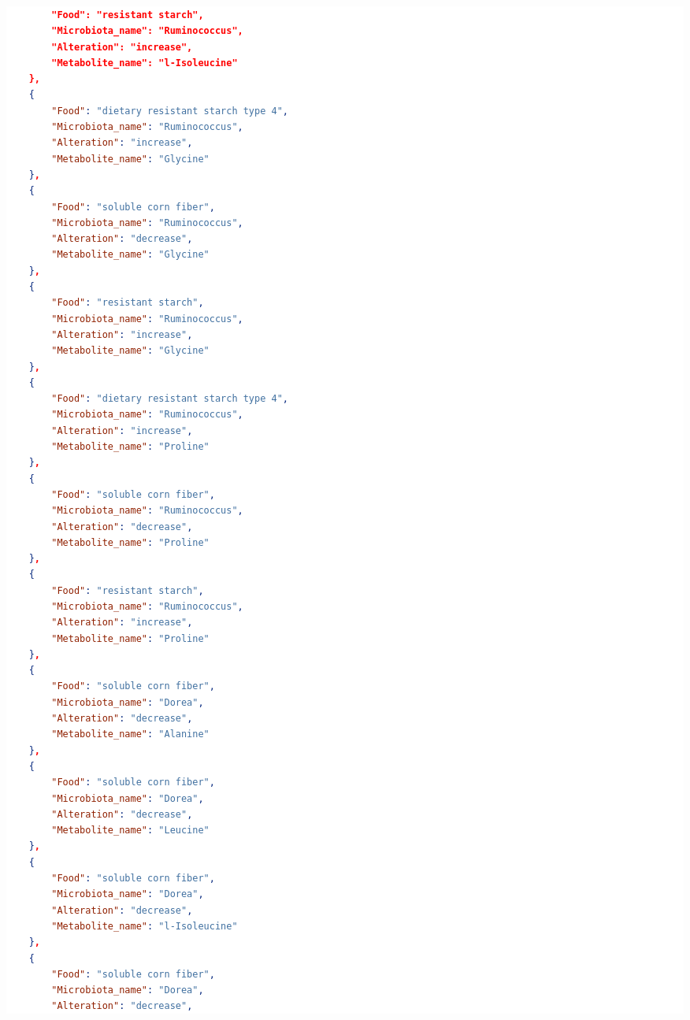 ```json
        "Food": "resistant starch",
        "Microbiota_name": "Ruminococcus",
        "Alteration": "increase",
        "Metabolite_name": "l-Isoleucine"
    },
    {
        "Food": "dietary resistant starch type 4",
        "Microbiota_name": "Ruminococcus",
        "Alteration": "increase",
        "Metabolite_name": "Glycine"
    },
    {
        "Food": "soluble corn fiber",
        "Microbiota_name": "Ruminococcus",
        "Alteration": "decrease",
        "Metabolite_name": "Glycine"
    },
    {
        "Food": "resistant starch",
        "Microbiota_name": "Ruminococcus",
        "Alteration": "increase",
        "Metabolite_name": "Glycine"
    },
    {
        "Food": "dietary resistant starch type 4",
        "Microbiota_name": "Ruminococcus",
        "Alteration": "increase",
        "Metabolite_name": "Proline"
    },
    {
        "Food": "soluble corn fiber",
        "Microbiota_name": "Ruminococcus",
        "Alteration": "decrease",
        "Metabolite_name": "Proline"
    },
    {
        "Food": "resistant starch",
        "Microbiota_name": "Ruminococcus",
        "Alteration": "increase",
        "Metabolite_name": "Proline"
    },
    {
        "Food": "soluble corn fiber",
        "Microbiota_name": "Dorea",
        "Alteration": "decrease",
        "Metabolite_name": "Alanine"
    },
    {
        "Food": "soluble corn fiber",
        "Microbiota_name": "Dorea",
        "Alteration": "decrease",
        "Metabolite_name": "Leucine"
    },
    {
        "Food": "soluble corn fiber",
        "Microbiota_name": "Dorea",
        "Alteration": "decrease",
        "Metabolite_name": "l-Isoleucine"
    },
    {
        "Food": "soluble corn fiber",
        "Microbiota_name": "Dorea",
        "Alteration": "decrease",
```